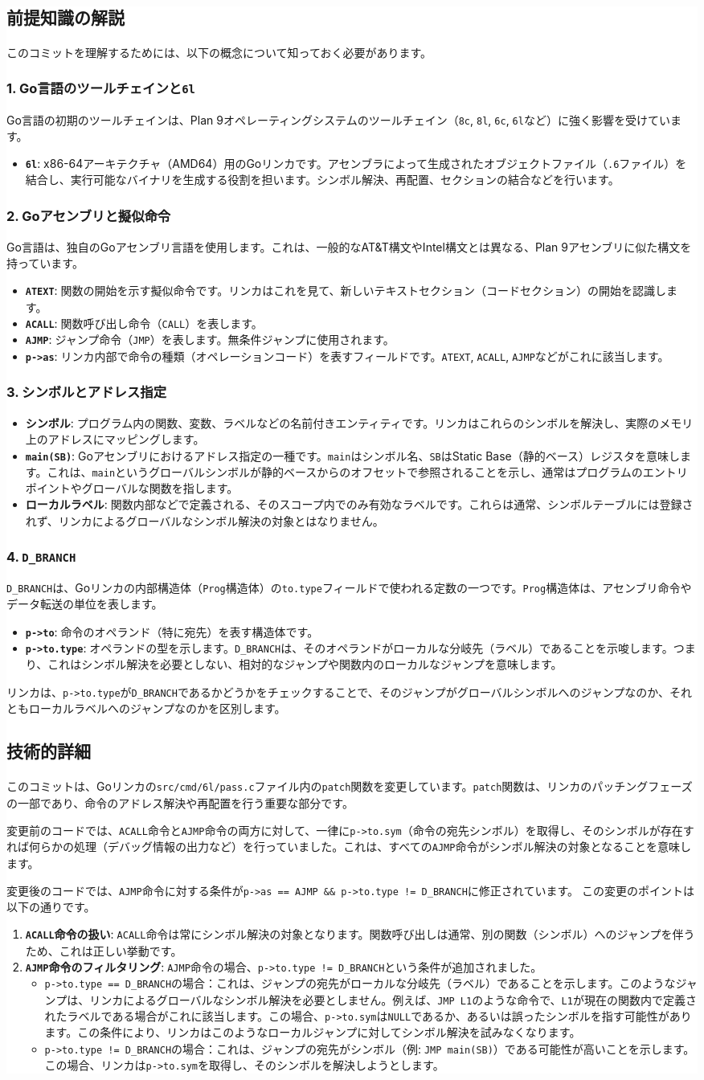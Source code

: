 ## 前提知識の解説

このコミットを理解するためには、以下の概念について知っておく必要があります。

### 1. Go言語のツールチェインと`6l`

Go言語の初期のツールチェインは、Plan 9オペレーティングシステムのツールチェイン（`8c`, `8l`, `6c`, `6l`など）に強く影響を受けています。
- **`6l`**: x86-64アーキテクチャ（AMD64）用のGoリンカです。アセンブラによって生成されたオブジェクトファイル（`.6`ファイル）を結合し、実行可能なバイナリを生成する役割を担います。シンボル解決、再配置、セクションの結合などを行います。

### 2. Goアセンブリと擬似命令

Go言語は、独自のGoアセンブリ言語を使用します。これは、一般的なAT&T構文やIntel構文とは異なる、Plan 9アセンブリに似た構文を持っています。
- **`ATEXT`**: 関数の開始を示す擬似命令です。リンカはこれを見て、新しいテキストセクション（コードセクション）の開始を認識します。
- **`ACALL`**: 関数呼び出し命令（`CALL`）を表します。
- **`AJMP`**: ジャンプ命令（`JMP`）を表します。無条件ジャンプに使用されます。
- **`p->as`**: リンカ内部で命令の種類（オペレーションコード）を表すフィールドです。`ATEXT`, `ACALL`, `AJMP`などがこれに該当します。

### 3. シンボルとアドレス指定

- **シンボル**: プログラム内の関数、変数、ラベルなどの名前付きエンティティです。リンカはこれらのシンボルを解決し、実際のメモリ上のアドレスにマッピングします。
- **`main(SB)`**: Goアセンブリにおけるアドレス指定の一種です。`main`はシンボル名、`SB`はStatic Base（静的ベース）レジスタを意味します。これは、`main`というグローバルシンボルが静的ベースからのオフセットで参照されることを示し、通常はプログラムのエントリポイントやグローバルな関数を指します。
- **ローカルラベル**: 関数内部などで定義される、そのスコープ内でのみ有効なラベルです。これらは通常、シンボルテーブルには登録されず、リンカによるグローバルなシンボル解決の対象とはなりません。

### 4. `D_BRANCH`

`D_BRANCH`は、Goリンカの内部構造体（`Prog`構造体）の`to.type`フィールドで使われる定数の一つです。`Prog`構造体は、アセンブリ命令やデータ転送の単位を表します。
- **`p->to`**: 命令のオペランド（特に宛先）を表す構造体です。
- **`p->to.type`**: オペランドの型を示します。`D_BRANCH`は、そのオペランドがローカルな分岐先（ラベル）であることを示唆します。つまり、これはシンボル解決を必要としない、相対的なジャンプや関数内のローカルなジャンプを意味します。

リンカは、`p->to.type`が`D_BRANCH`であるかどうかをチェックすることで、そのジャンプがグローバルシンボルへのジャンプなのか、それともローカルラベルへのジャンプなのかを区別します。

## 技術的詳細

このコミットは、Goリンカの`src/cmd/6l/pass.c`ファイル内の`patch`関数を変更しています。`patch`関数は、リンカのパッチングフェーズの一部であり、命令のアドレス解決や再配置を行う重要な部分です。

変更前のコードでは、`ACALL`命令と`AJMP`命令の両方に対して、一律に`p->to.sym`（命令の宛先シンボル）を取得し、そのシンボルが存在すれば何らかの処理（デバッグ情報の出力など）を行っていました。これは、すべての`AJMP`命令がシンボル解決の対象となることを意味します。

変更後のコードでは、`AJMP`命令に対する条件が`p->as == AJMP && p->to.type != D_BRANCH`に修正されています。
この変更のポイントは以下の通りです。

1.  **`ACALL`命令の扱い**: `ACALL`命令は常にシンボル解決の対象となります。関数呼び出しは通常、別の関数（シンボル）へのジャンプを伴うため、これは正しい挙動です。
2.  **`AJMP`命令のフィルタリング**: `AJMP`命令の場合、`p->to.type != D_BRANCH`という条件が追加されました。
    - `p->to.type == D_BRANCH`の場合：これは、ジャンプの宛先がローカルな分岐先（ラベル）であることを示します。このようなジャンプは、リンカによるグローバルなシンボル解決を必要としません。例えば、`JMP L1`のような命令で、`L1`が現在の関数内で定義されたラベルである場合がこれに該当します。この場合、`p->to.sym`は`NULL`であるか、あるいは誤ったシンボルを指す可能性があります。この条件により、リンカはこのようなローカルジャンプに対してシンボル解決を試みなくなります。
    - `p->to.type != D_BRANCH`の場合：これは、ジャンプの宛先がシンボル（例: `JMP main(SB)`）である可能性が高いことを示します。この場合、リンカは`p->to.sym`を取得し、そのシンボルを解決しようとします。

